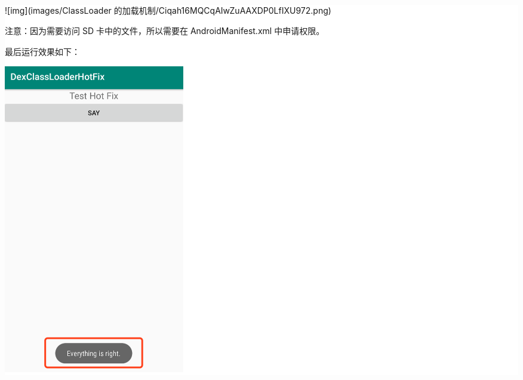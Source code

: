 ![img](images/ClassLoader 的加载机制/Ciqah16MQCqAIwZuAAXDP0LfIXU972.png)

注意：因为需要访问 SD 卡中的文件，所以需要在 AndroidManifest.xml 中申请权限。

最后运行效果如下：

<img src="images/ClassLoader 的加载机制/Cgq2xl6MQCqAShVqAABP_H12Tes976.png" alt="img" style="zoom: 50%;" />
